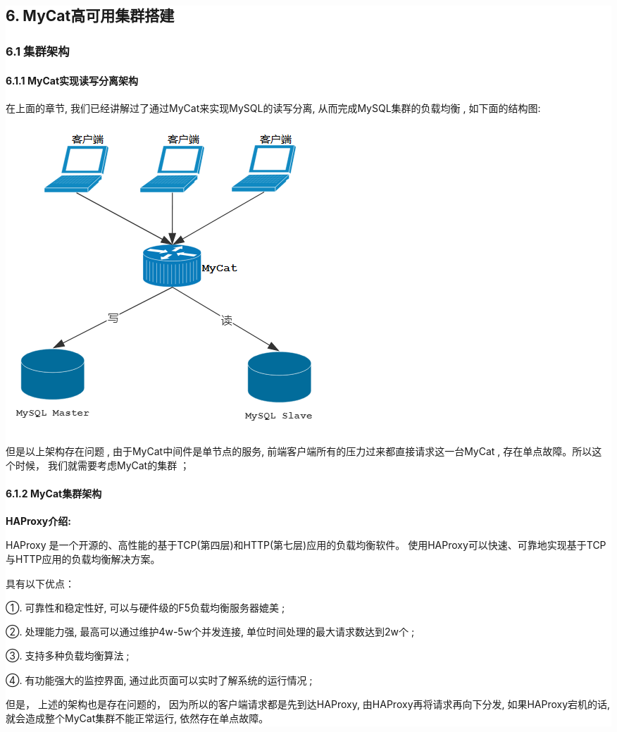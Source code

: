 
## 6. MyCat高可用集群搭建

### 6.1 集群架构

#### 6.1.1 MyCat实现读写分离架构

在上面的章节, 我们已经讲解过了通过MyCat来实现MySQL的读写分离, 从而完成MySQL集群的负载均衡 , 如下面的结构图: 

![](../../assets/_images/java/database/mycat/image-20200104144550132.png)

但是以上架构存在问题 , 由于MyCat中间件是单节点的服务, 前端客户端所有的压力过来都直接请求这一台MyCat , 存在单点故障。所以这个时候， 我们就需要考虑MyCat的集群 ；





#### 6.1.2 MyCat集群架构

**HAProxy介绍:**

HAProxy 是一个开源的、高性能的基于TCP(第四层)和HTTP(第七层)应用的负载均衡软件。 使用HAProxy可以快速、可靠地实现基于TCP与HTTP应用的负载均衡解决方案。

具有以下优点： 

①. 可靠性和稳定性好, 可以与硬件级的F5负载均衡服务器媲美 ;

②. 处理能力强, 最高可以通过维护4w-5w个并发连接, 单位时间处理的最大请求数达到2w个 ;

③. 支持多种负载均衡算法 ;

④. 有功能强大的监控界面, 通过此页面可以实时了解系统的运行情况 ;



但是， 上述的架构也是存在问题的， 因为所以的客户端请求都是先到达HAProxy, 由HAProxy再将请求再向下分发, 如果HAProxy宕机的话, 就会造成整个MyCat集群不能正常运行, 依然存在单点故障。
